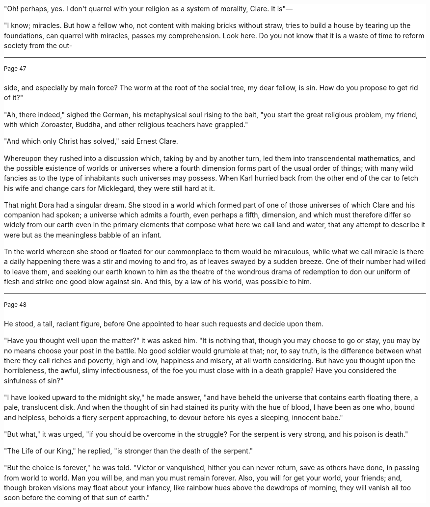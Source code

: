 "Oh! perhaps, yes. I don't quarrel with your religion as a system of morality, Clare. It is"&mdash;

"I know; miracles. But how a fellow who, not content with making bricks without straw, tries to build a house by tearing up the foundations, can quarrel with miracles, passes my comprehension. Look here. Do you not know that it is a waste of time to reform society from the out-

<hr><p class="pagenum"><sup>Page 47</sup></p>

side, and especially by main force? The worm at the root of the social tree, my dear fellow, is sin. How do you propose to get rid of it?"

"Ah, there indeed," sighed the German, his metaphysical soul rising to the bait, "you start the great religious problem, my friend, with which Zoroaster, Buddha, and other religious teachers have grappled."

"And which only Christ has solved," said Ernest Clare.

Whereupon they rushed into a discussion which, taking by and by another turn, led them into transcendental mathematics, and the possible existence of worlds or universes where a fourth dimension forms part of the usual order of things; with many wild fancies as to the type of inhabitants such universes may possess. When Karl hurried back from the other end of the car to fetch his wife and change cars for Micklegard, they were still hard at it.

That night Dora had a singular dream. She stood in a world which formed part of one of those universes of which Clare and his companion had spoken; a universe which admits a fourth, even perhaps a fifth, dimension, and which must therefore differ so widely from our earth even in the primary elements that compose what here we call land and water, that any attempt to describe it were but as the meaningless babble of an infant.

Tn the world whereon she stood or floated for our commonplace to them would be miraculous, while what we call miracle is there a daily happening there was a stir and moving to and fro, as of leaves swayed by a sudden breeze. One of their number had willed to leave them, and seeking our earth known to him as the theatre of the wondrous drama of redemption to don our uniform of flesh and strike one good blow against sin. And this, by a law of his world, was possible to him.

<hr><p class="pagenum"><sup>Page 48</sup></p>

He stood, a tall, radiant figure, before One appointed to hear such requests and decide upon them.

"Have you thought well upon the matter?" it was asked him. "It is nothing that, though you may choose to go or stay, you may by no means choose your post in the battle. No good soldier would grumble at that; nor, to say truth, is the difference between what there they call riches and poverty, high and low, happiness and misery, at all worth considering. But have you thought upon the horribleness, the awful, slimy infectiousness, of the foe you must close with in a death grapple? Have you considered the sinfulness of sin?"

"I have looked upward to the midnight sky," he made answer, "and have beheld the universe that contains earth floating there, a pale, translucent disk. And when the thought of sin had stained its purity with the hue of blood, I have been as one who, bound and helpless, beholds a fiery serpent approaching, to devour before his eyes a sleeping, innocent babe."

"But what," it was urged, "if you should be overcome in the struggle? For the serpent is very strong, and his poison is death."

"The Life of our King," he replied, "is stronger than the death of the serpent."

"But the choice is forever," he was told. "Victor or vanquished, hither you can never return, save as others have done, in passing from world to world. Man you will be, and man you must remain forever. Also, you will for get your world, your friends; and, though broken visions may float about your infancy, like rainbow hues above the dewdrops of morning, they will vanish all too soon before the coming of that sun of earth."
